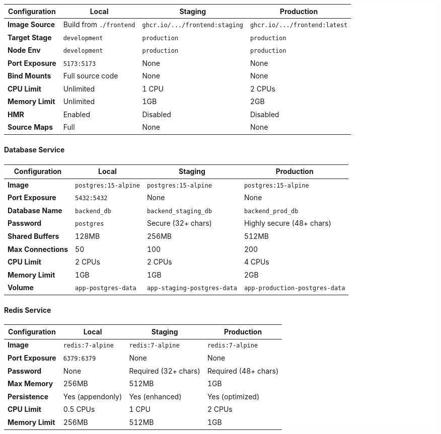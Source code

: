 | Configuration | Local | Staging | Production |
|--------------|-------|---------|------------|
| **Image Source** | Build from `./frontend` | `ghcr.io/.../frontend:staging` | `ghcr.io/.../frontend:latest` |
| **Target Stage** | `development` | `production` | `production` |
| **Node Env** | `development` | `production` | `production` |
| **Port Exposure** | `5173:5173` | None | None |
| **Bind Mounts** | Full source code | None | None |
| **CPU Limit** | Unlimited | 1 CPU | 2 CPUs |
| **Memory Limit** | Unlimited | 1GB | 2GB |
| **HMR** | Enabled | Disabled | Disabled |
| **Source Maps** | Full | None | None |

#### Database Service

| Configuration | Local | Staging | Production |
|--------------|-------|---------|------------|
| **Image** | `postgres:15-alpine` | `postgres:15-alpine` | `postgres:15-alpine` |
| **Port Exposure** | `5432:5432` | None | None |
| **Database Name** | `backend_db` | `backend_staging_db` | `backend_prod_db` |
| **Password** | `postgres` | Secure (32+ chars) | Highly secure (48+ chars) |
| **Shared Buffers** | 128MB | 256MB | 512MB |
| **Max Connections** | 50 | 100 | 200 |
| **CPU Limit** | 2 CPUs | 2 CPUs | 4 CPUs |
| **Memory Limit** | 1GB | 1GB | 2GB |
| **Volume** | `app-postgres-data` | `app-staging-postgres-data` | `app-production-postgres-data` |

#### Redis Service

| Configuration | Local | Staging | Production |
|--------------|-------|---------|------------|
| **Image** | `redis:7-alpine` | `redis:7-alpine` | `redis:7-alpine` |
| **Port Exposure** | `6379:6379` | None | None |
| **Password** | None | Required (32+ chars) | Required (48+ chars) |
| **Max Memory** | 256MB | 512MB | 1GB |
| **Persistence** | Yes (appendonly) | Yes (enhanced) | Yes (optimized) |
| **CPU Limit** | 0.5 CPUs | 1 CPU | 2 CPUs |
| **Memory Limit** | 256MB | 512MB | 1GB |
